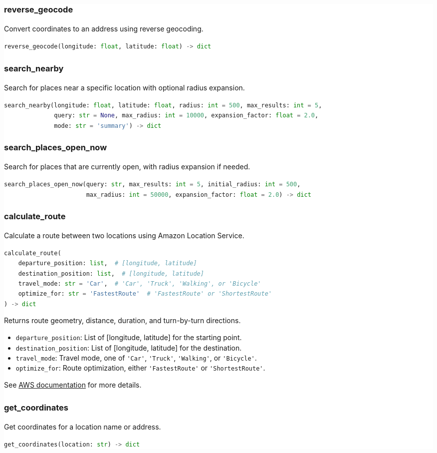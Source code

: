 ### reverse_geocode

Convert coordinates to an address using reverse geocoding.

```python
reverse_geocode(longitude: float, latitude: float) -> dict
```

### search_nearby

Search for places near a specific location with optional radius expansion.

```python
search_nearby(longitude: float, latitude: float, radius: int = 500, max_results: int = 5,
              query: str = None, max_radius: int = 10000, expansion_factor: float = 2.0,
              mode: str = 'summary') -> dict
```

### search_places_open_now

Search for places that are currently open, with radius expansion if needed.

```python
search_places_open_now(query: str, max_results: int = 5, initial_radius: int = 500,
                       max_radius: int = 50000, expansion_factor: float = 2.0) -> dict
```

### calculate_route

Calculate a route between two locations using Amazon Location Service.

```python
calculate_route(
    departure_position: list,  # [longitude, latitude]
    destination_position: list,  # [longitude, latitude]
    travel_mode: str = 'Car',  # 'Car', 'Truck', 'Walking', or 'Bicycle'
    optimize_for: str = 'FastestRoute'  # 'FastestRoute' or 'ShortestRoute'
) -> dict
```
Returns route geometry, distance, duration, and turn-by-turn directions.

- `departure_position`: List of [longitude, latitude] for the starting point.
- `destination_position`: List of [longitude, latitude] for the destination.
- `travel_mode`: Travel mode, one of `'Car'`, `'Truck'`, `'Walking'`, or `'Bicycle'`.
- `optimize_for`: Route optimization, either `'FastestRoute'` or `'ShortestRoute'`.

See [AWS documentation](https://docs.aws.amazon.com/location/latest/developerguide/calculate-routes-custom-avoidance-shortest.html) for more details.

### get_coordinates

Get coordinates for a location name or address.

```python
get_coordinates(location: str) -> dict
```
